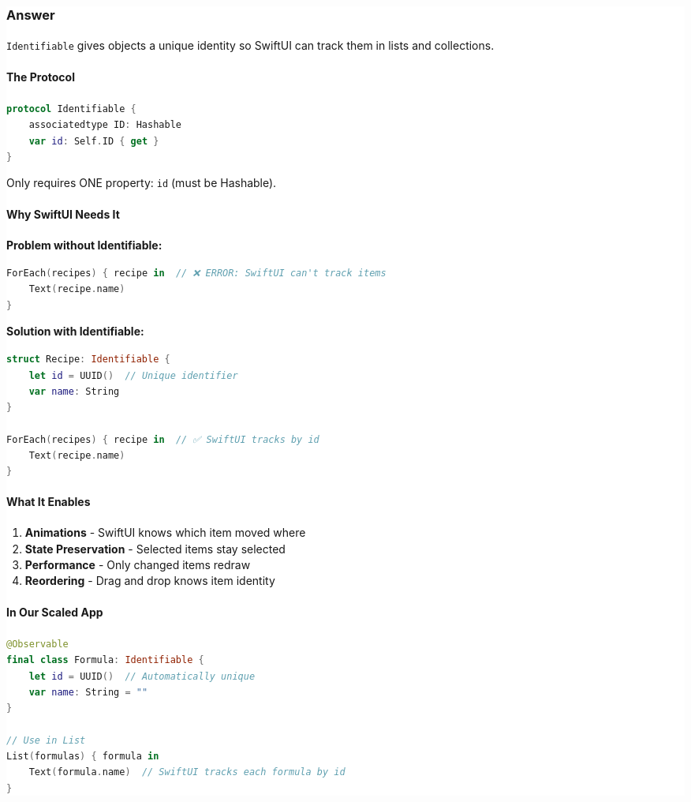 ### Answer

`Identifiable` gives objects a unique identity so SwiftUI can track them in lists and collections.

#### The Protocol
```swift
protocol Identifiable {
    associatedtype ID: Hashable
    var id: Self.ID { get }
}
```

Only requires ONE property: `id` (must be Hashable).

#### Why SwiftUI Needs It

**Problem without Identifiable:**
```swift
ForEach(recipes) { recipe in  // ❌ ERROR: SwiftUI can't track items
    Text(recipe.name)
}
```

**Solution with Identifiable:**
```swift
struct Recipe: Identifiable {
    let id = UUID()  // Unique identifier
    var name: String
}

ForEach(recipes) { recipe in  // ✅ SwiftUI tracks by id
    Text(recipe.name)
}
```

#### What It Enables

1. **Animations** - SwiftUI knows which item moved where
2. **State Preservation** - Selected items stay selected
3. **Performance** - Only changed items redraw
4. **Reordering** - Drag and drop knows item identity

#### In Our Scaled App

```swift
@Observable
final class Formula: Identifiable {
    let id = UUID()  // Automatically unique
    var name: String = ""
}

// Use in List
List(formulas) { formula in
    Text(formula.name)  // SwiftUI tracks each formula by id
}
```
